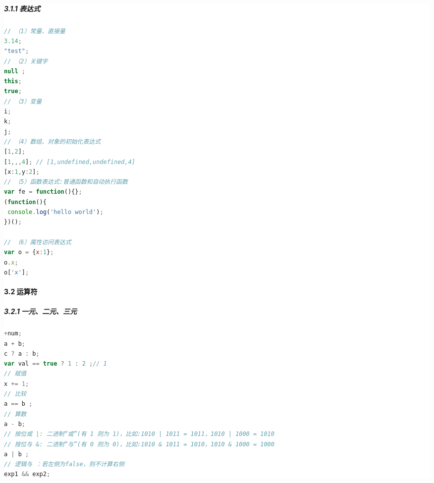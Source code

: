 ##### 3.1.1 表达式

```javascript
// （1）常量、直接量
3.14;
"test";
// （2）关键字
null ;
this;
true;
// （3）变量
i;
k;
j;
// （4）数组、对象的初始化表达式
[1,2];
[1,,,4]; // [1,undefined,undefined,4]
[x:1,y:2];
// （5）函数表达式:普通函数和自动执行函数
var fe = function(){};
(function(){
 console.log('hello world');
})();

// （6）属性访问表达式
var o = {x:1};
o.x;
o['x'];

```

#### 3.2 运算符

##### 3.2.1 一元、二元、三元

```javascript
+num;
a + b;
c ? a : b;
var val == true ? 1 : 2 ;// 1
// 赋值
x += 1;
// 比较
a == b ;
// 算数
a - b;
// 按位或 |: 二进制“或”(有 1 则为 1)，比如:1010 | 1011 = 1011，1010 | 1000 = 1010  
// 按位与 &: 二进制“与”(有 0 则为 0)，比如:1010 & 1011 = 1010，1010 & 1000 = 1000
a | b ;
// 逻辑与 ：若左侧为false，则不计算右侧
exp1 && exp2;
```
